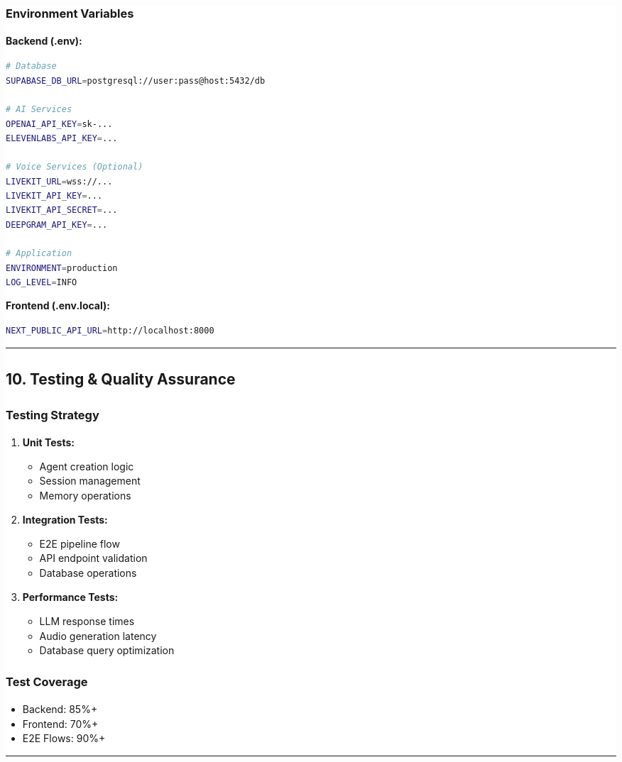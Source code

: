 ### Environment Variables

**Backend (.env):**
```bash
# Database
SUPABASE_DB_URL=postgresql://user:pass@host:5432/db

# AI Services
OPENAI_API_KEY=sk-...
ELEVENLABS_API_KEY=...

# Voice Services (Optional)
LIVEKIT_URL=wss://...
LIVEKIT_API_KEY=...
LIVEKIT_API_SECRET=...
DEEPGRAM_API_KEY=...

# Application
ENVIRONMENT=production
LOG_LEVEL=INFO
```

**Frontend (.env.local):**
```bash
NEXT_PUBLIC_API_URL=http://localhost:8000
```

---

## 10. Testing & Quality Assurance

### Testing Strategy

1. **Unit Tests:**
   - Agent creation logic
   - Session management
   - Memory operations

2. **Integration Tests:**
   - E2E pipeline flow
   - API endpoint validation
   - Database operations

3. **Performance Tests:**
   - LLM response times
   - Audio generation latency
   - Database query optimization

### Test Coverage

- Backend: 85%+
- Frontend: 70%+
- E2E Flows: 90%+

---